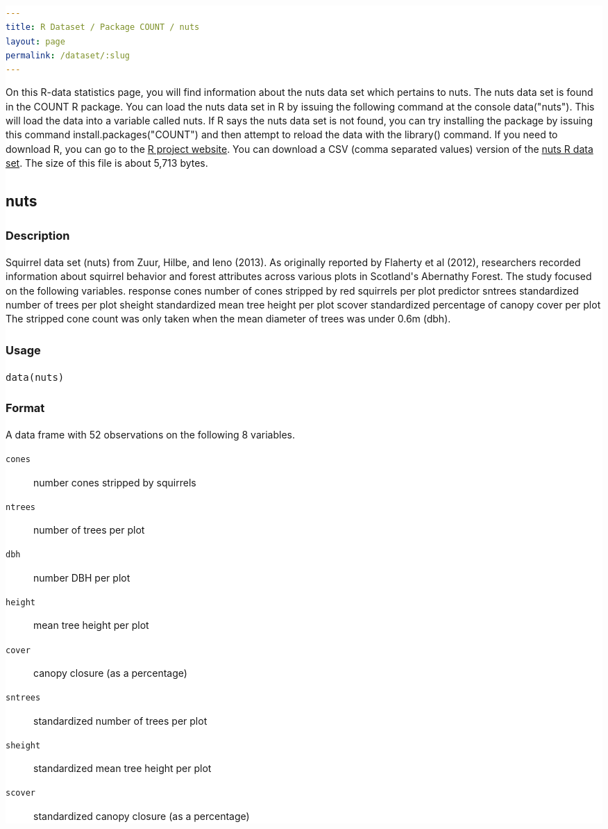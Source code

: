 ```yaml
---
title: R Dataset / Package COUNT / nuts
layout: page
permalink: /dataset/:slug
---
```

<div id="dataset-info">
<p>On this R-data statistics page, you will find information about the <span class="mono">nuts</span> data set which pertains to nuts. The <span class="mono">nuts</span> data set is found in the <span class="mono">COUNT</span> R package. You can load the <span class="mono">nuts</span> data set in R by issuing the following command at the console <span class="mono">data("nuts")</span>. This will load the data into a variable called <span class="mono">nuts</span>. If R says the <span class="mono">nuts</span> data set is not found, you can try installing the package by issuing this command <span class="mono">install.packages("COUNT")</span> and then attempt to reload the data with the <span class="mono">library()</span> command. If you need to download R, you can go to the <a href="https://www.r-project.org">R project website</a>. You can download a CSV (comma separated values) version of the <span class="mono"><a href="../assets/data/csv/dataset-93028.csv">nuts R data set</a></span>. The size of this file is about 5,713 bytes.</p><h2>nuts</h2>
<h3>Description</h3>
<p>Squirrel data set (nuts) from Zuur, Hilbe, and Ieno (2013). As originally reported by Flaherty et al (2012), researchers recorded information about squirrel behavior and forest attributes across various plots in Scotland's Abernathy Forest. The study focused on the following variables. response cones number of cones stripped by red squirrels per plot predictor sntrees standardized number of trees per plot sheight standardized mean tree height per plot scover standardized percentage of canopy cover per plot The stripped cone count was only taken when the mean diameter of trees was under 0.6m (dbh).</p>
<h3>Usage</h3>
<pre>data(nuts)</pre>
<h3>Format</h3>
<p>A data frame with 52 observations on the following 8 variables.</p>
<dl>
<dt><code>cones</code></dt>
<dd>
<p>number cones stripped by squirrels</p>
</dd>
<dt><code>ntrees</code></dt>
<dd>
<p>number of trees per plot</p>
</dd>
<dt><code>dbh</code></dt>
<dd>
<p>number DBH per plot</p>
</dd>
<dt><code>height</code></dt>
<dd>
<p>mean tree height per plot</p>
</dd>
<dt><code>cover</code></dt>
<dd>
<p>canopy closure (as a percentage)</p>
</dd>
<dt><code>sntrees</code></dt>
<dd>
<p>standardized number of trees per plot</p>
</dd>
<dt><code>sheight</code></dt>
<dd>
<p>standardized mean tree height per plot</p>
</dd>
<dt><code>scover</code></dt>
<dd>
<p>standardized canopy closure (as a percentage)</p>